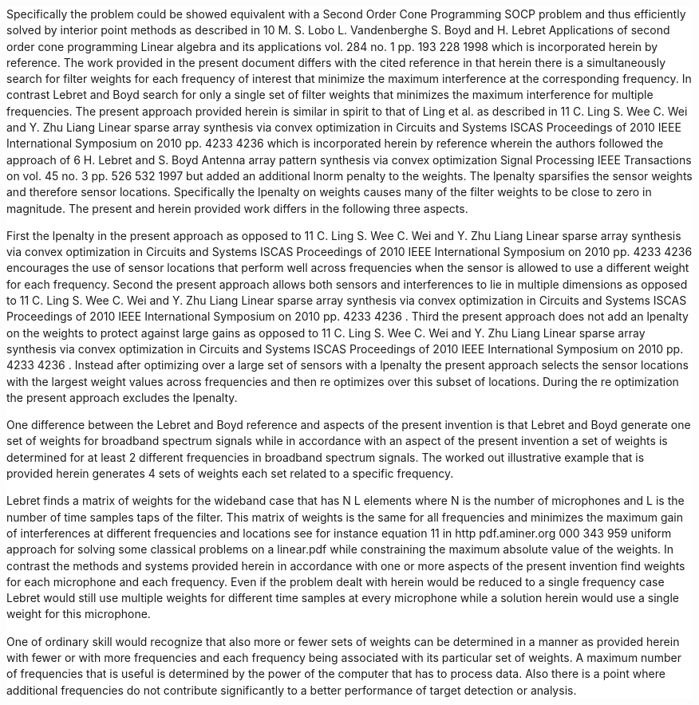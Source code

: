 Specifically the problem could be showed equivalent with a Second Order Cone Programming SOCP problem and thus efficiently solved by interior point methods as described in 10 M. S. Lobo L. Vandenberghe S. Boyd and H. Lebret Applications of second order cone programming Linear algebra and its applications vol. 284 no. 1 pp. 193 228 1998 which is incorporated herein by reference. The work provided in the present document differs with the cited reference in that herein there is a simultaneously search for filter weights for each frequency of interest that minimize the maximum interference at the corresponding frequency. In contrast Lebret and Boyd search for only a single set of filter weights that minimizes the maximum interference for multiple frequencies. The present approach provided herein is similar in spirit to that of Ling et al. as described in 11 C. Ling S. Wee C. Wei and Y. Zhu Liang Linear sparse array synthesis via convex optimization in Circuits and Systems ISCAS Proceedings of 2010 IEEE International Symposium on 2010 pp. 4233 4236 which is incorporated herein by reference wherein the authors followed the approach of 6 H. Lebret and S. Boyd Antenna array pattern synthesis via convex optimization Signal Processing IEEE Transactions on vol. 45 no. 3 pp. 526 532 1997 but added an additional lnorm penalty to the weights. The lpenalty sparsifies the sensor weights and therefore sensor locations. Specifically the lpenalty on weights causes many of the filter weights to be close to zero in magnitude. The present and herein provided work differs in the following three aspects.

First the lpenalty in the present approach as opposed to 11 C. Ling S. Wee C. Wei and Y. Zhu Liang Linear sparse array synthesis via convex optimization in Circuits and Systems ISCAS Proceedings of 2010 IEEE International Symposium on 2010 pp. 4233 4236 encourages the use of sensor locations that perform well across frequencies when the sensor is allowed to use a different weight for each frequency. Second the present approach allows both sensors and interferences to lie in multiple dimensions as opposed to 11 C. Ling S. Wee C. Wei and Y. Zhu Liang Linear sparse array synthesis via convex optimization in Circuits and Systems ISCAS Proceedings of 2010 IEEE International Symposium on 2010 pp. 4233 4236 . Third the present approach does not add an lpenalty on the weights to protect against large gains as opposed to 11 C. Ling S. Wee C. Wei and Y. Zhu Liang Linear sparse array synthesis via convex optimization in Circuits and Systems ISCAS Proceedings of 2010 IEEE International Symposium on 2010 pp. 4233 4236 . Instead after optimizing over a large set of sensors with a lpenalty the present approach selects the sensor locations with the largest weight values across frequencies and then re optimizes over this subset of locations. During the re optimization the present approach excludes the lpenalty.

One difference between the Lebret and Boyd reference and aspects of the present invention is that Lebret and Boyd generate one set of weights for broadband spectrum signals while in accordance with an aspect of the present invention a set of weights is determined for at least 2 different frequencies in broadband spectrum signals. The worked out illustrative example that is provided herein generates 4 sets of weights each set related to a specific frequency.

Lebret finds a matrix of weights for the wideband case that has N L elements where N is the number of microphones and L is the number of time samples taps of the filter. This matrix of weights is the same for all frequencies and minimizes the maximum gain of interferences at different frequencies and locations see for instance equation 11 in http pdf.aminer.org 000 343 959 uniform approach for solving some classical problems on a linear.pdf while constraining the maximum absolute value of the weights. In contrast the methods and systems provided herein in accordance with one or more aspects of the present invention find weights for each microphone and each frequency. Even if the problem dealt with herein would be reduced to a single frequency case Lebret would still use multiple weights for different time samples at every microphone while a solution herein would use a single weight for this microphone.

One of ordinary skill would recognize that also more or fewer sets of weights can be determined in a manner as provided herein with fewer or with more frequencies and each frequency being associated with its particular set of weights. A maximum number of frequencies that is useful is determined by the power of the computer that has to process data. Also there is a point where additional frequencies do not contribute significantly to a better performance of target detection or analysis.

